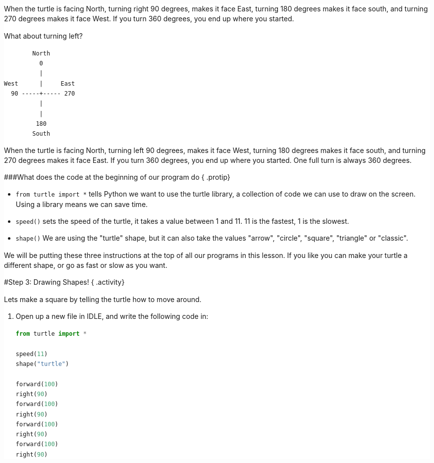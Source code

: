 When the turtle is facing North, turning right 90 degrees, makes it face East, turning 180 degrees makes it face south, and turning 270 degrees makes it face West. If you turn 360 degrees, you end up where you started.

What about turning left?

```
        North
          0
          |
West      |     East
  90 -----+----- 270
          |
          |
         180
        South
```

When the turtle is facing North, turning left 90 degrees, makes it face West, turning 180 degrees makes it face south, and turning 270 degrees makes it face East. If you turn 360 degrees, you end up where you started. One full turn is always 360 degrees.


###What does the code at the beginning of our program do { .protip}

* `from turtle import *` tells Python we want to use the turtle library, a collection of code we can use to draw on the screen. Using a library means we can save time.

* `speed()` sets the speed of the turtle, it takes a value between 1 and 11. 11 is the fastest, 1 is the slowest. 
* `shape()` We are using the "turtle" shape, but it can also take the values "arrow", "circle", "square", "triangle" or "classic".

We will be putting these three instructions at the top of all our programs in this lesson. If you like you can make your turtle a different shape, or go as fast or slow as you want.

#Step 3: Drawing Shapes! { .activity}

Lets make a square by telling the turtle how to move around.

1. Open up a new file in IDLE, and write the following code in:

    ```python
    from turtle import *
    
    speed(11)
    shape("turtle")
    
    forward(100)
    right(90)
    forward(100)
    right(90)
    forward(100)
    right(90)
    forward(100)
    right(90)
    ```
    